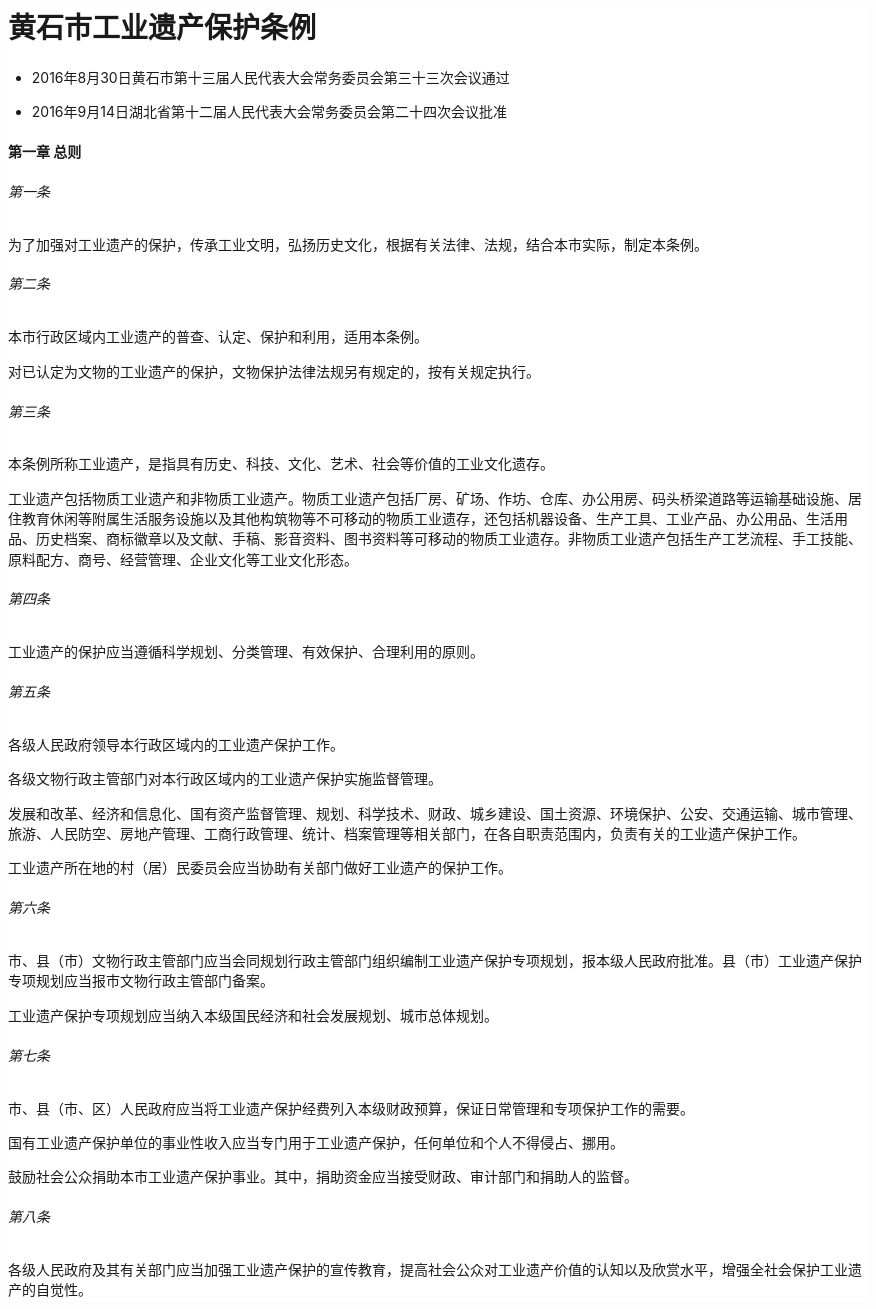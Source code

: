 # 黄石市工业遗产保护条例

- 2016年8月30日黄石市第十三届人民代表大会常务委员会第三十三次会议通过

- 2016年9月14日湖北省第十二届人民代表大会常务委员会第二十四次会议批准



#### 第一章 总则

###### 第一条

为了加强对工业遗产的保护，传承工业文明，弘扬历史文化，根据有关法律、法规，结合本市实际，制定本条例。

###### 第二条

本市行政区域内工业遗产的普查、认定、保护和利用，适用本条例。

对已认定为文物的工业遗产的保护，文物保护法律法规另有规定的，按有关规定执行。

###### 第三条

本条例所称工业遗产，是指具有历史、科技、文化、艺术、社会等价值的工业文化遗存。

工业遗产包括物质工业遗产和非物质工业遗产。物质工业遗产包括厂房、矿场、作坊、仓库、办公用房、码头桥梁道路等运输基础设施、居住教育休闲等附属生活服务设施以及其他构筑物等不可移动的物质工业遗存，还包括机器设备、生产工具、工业产品、办公用品、生活用品、历史档案、商标徽章以及文献、手稿、影音资料、图书资料等可移动的物质工业遗存。非物质工业遗产包括生产工艺流程、手工技能、原料配方、商号、经营管理、企业文化等工业文化形态。

###### 第四条

工业遗产的保护应当遵循科学规划、分类管理、有效保护、合理利用的原则。

###### 第五条

各级人民政府领导本行政区域内的工业遗产保护工作。

各级文物行政主管部门对本行政区域内的工业遗产保护实施监督管理。

发展和改革、经济和信息化、国有资产监督管理、规划、科学技术、财政、城乡建设、国土资源、环境保护、公安、交通运输、城市管理、旅游、人民防空、房地产管理、工商行政管理、统计、档案管理等相关部门，在各自职责范围内，负责有关的工业遗产保护工作。

工业遗产所在地的村（居）民委员会应当协助有关部门做好工业遗产的保护工作。

###### 第六条

市、县（市）文物行政主管部门应当会同规划行政主管部门组织编制工业遗产保护专项规划，报本级人民政府批准。县（市）工业遗产保护专项规划应当报市文物行政主管部门备案。

工业遗产保护专项规划应当纳入本级国民经济和社会发展规划、城市总体规划。

###### 第七条

市、县（市、区）人民政府应当将工业遗产保护经费列入本级财政预算，保证日常管理和专项保护工作的需要。

国有工业遗产保护单位的事业性收入应当专门用于工业遗产保护，任何单位和个人不得侵占、挪用。

鼓励社会公众捐助本市工业遗产保护事业。其中，捐助资金应当接受财政、审计部门和捐助人的监督。

###### 第八条

各级人民政府及其有关部门应当加强工业遗产保护的宣传教育，提高社会公众对工业遗产价值的认知以及欣赏水平，增强全社会保护工业遗产的自觉性。
